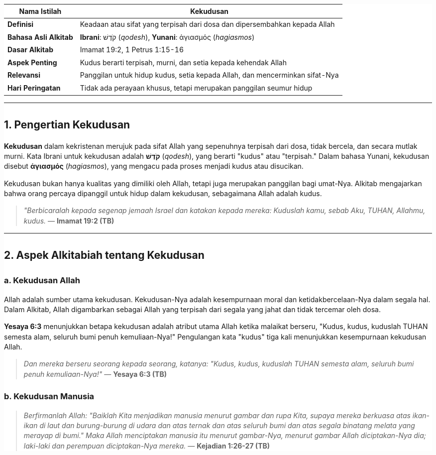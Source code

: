 | **Nama Istilah**         | Kekudusan                                                                   |
|--------------------------|-----------------------------------------------------------------------------|
| **Definisi**             | Keadaan atau sifat yang terpisah dari dosa dan dipersembahkan kepada Allah  |
| **Bahasa Asli Alkitab**  | **Ibrani**: קֹדֶשׁ (*qodesh*), **Yunani**: ἁγιασμός (*hagiasmos*)             |
| **Dasar Alkitab**        | Imamat 19:2, 1 Petrus 1:15-16                                               |
| **Aspek Penting**        | Kudus berarti terpisah, murni, dan setia kepada kehendak Allah              |
| **Relevansi**            | Panggilan untuk hidup kudus, setia kepada Allah, dan mencerminkan sifat-Nya |
| **Hari Peringatan**      | Tidak ada perayaan khusus, tetapi merupakan panggilan seumur hidup          |

---

## 1. Pengertian Kekudusan

**Kekudusan** dalam kekristenan merujuk pada sifat Allah yang sepenuhnya terpisah dari dosa, tidak bercela, dan secara mutlak murni. Kata Ibrani untuk kekudusan adalah **קֹדֶשׁ** (*qodesh*), yang berarti "kudus" atau "terpisah." Dalam bahasa Yunani, kekudusan disebut **ἁγιασμός** (*hagiasmos*), yang mengacu pada proses menjadi kudus atau disucikan.

Kekudusan bukan hanya kualitas yang dimiliki oleh Allah, tetapi juga merupakan panggilan bagi umat-Nya. Alkitab mengajarkan bahwa orang percaya dipanggil untuk hidup dalam kekudusan, sebagaimana Allah adalah kudus.

> *"Berbicaralah kepada segenap jemaah Israel dan katakan kepada mereka: Kuduslah kamu, sebab Aku, TUHAN, Allahmu, kudus.*
> — **Imamat 19:2 (TB)**

---

## 2. Aspek Alkitabiah tentang Kekudusan

### a. Kekudusan Allah

Allah adalah sumber utama kekudusan. Kekudusan-Nya adalah kesempurnaan moral dan ketidakbercelaan-Nya dalam segala hal. Dalam Alkitab, Allah digambarkan sebagai Allah yang terpisah dari segala yang jahat dan tidak tercemar oleh dosa. 

**Yesaya 6:3** menunjukkan betapa kekudusan adalah atribut utama Allah ketika malaikat berseru, "Kudus, kudus, kuduslah TUHAN semesta alam, seluruh bumi penuh kemuliaan-Nya!" Pengulangan kata "kudus" tiga kali menunjukkan kesempurnaan kekudusan Allah.

> *Dan mereka berseru seorang kepada seorang, katanya: "Kudus, kudus, kuduslah TUHAN semesta alam, seluruh bumi penuh kemuliaan-Nya!"*
> — **Yesaya 6:3 (TB)**

### b. Kekudusan Manusia

> *Berfirmanlah Allah: "Baiklah Kita menjadikan manusia menurut gambar dan rupa Kita, supaya mereka berkuasa atas ikan-ikan di laut dan burung-burung di udara dan atas ternak dan atas seluruh bumi dan atas segala binatang melata yang merayap di bumi." 
Maka Allah menciptakan manusia itu menurut gambar-Nya, menurut gambar Allah diciptakan-Nya dia; laki-laki dan perempuan diciptakan-Nya mereka.*
> — **Kejadian 1:26-27 (TB)**
